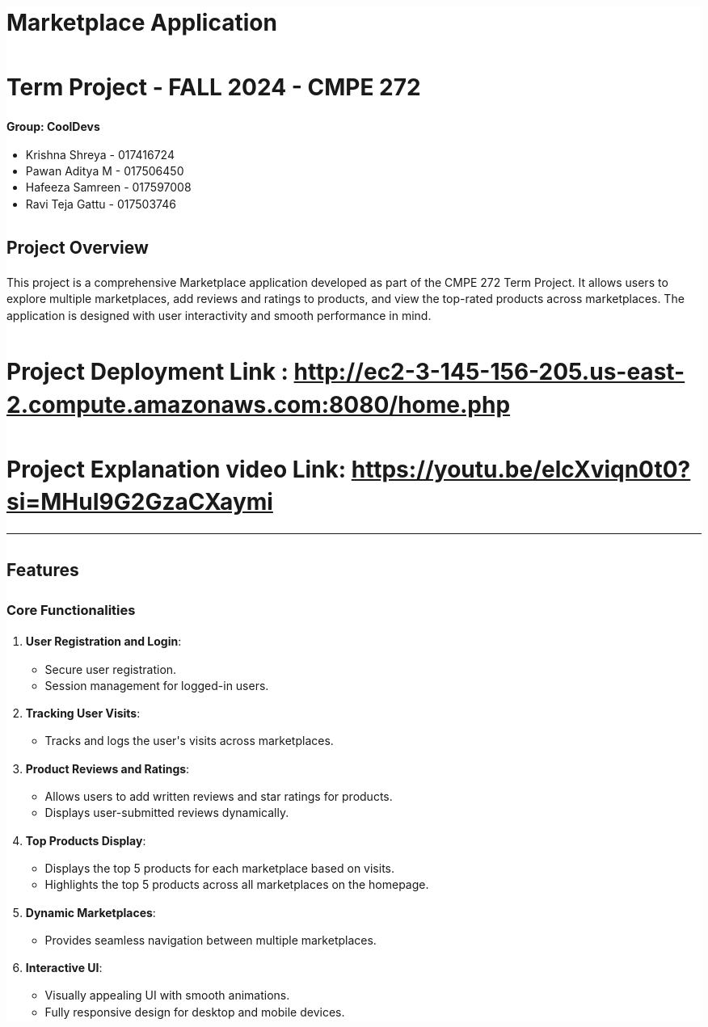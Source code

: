# Marketplace Application

# Term Project - FALL 2024 - CMPE 272

**Group: CoolDevs**  
- Krishna Shreya - 017416724
- Pawan Aditya M - 017506450
- Hafeeza Samreen - 017597008
- Ravi Teja Gattu - 017503746
  
## Project Overview

This project is a comprehensive Marketplace application developed as part of the CMPE 272 Term Project. It allows users to explore multiple marketplaces, add reviews and ratings to products, and view the top-rated products across marketplaces. The application is designed with user interactivity and smooth performance in mind.

# Project Deployment Link : http://ec2-3-145-156-205.us-east-2.compute.amazonaws.com:8080/home.php

# Project Explanation video Link: https://youtu.be/elcXviqn0t0?si=MHuI9G2GzaCXaymi 

---

## Features

### Core Functionalities
1. **User Registration and Login**: 
   - Secure user registration.
   - Session management for logged-in users.

2. **Tracking User Visits**:
   - Tracks and logs the user's visits across marketplaces.

3. **Product Reviews and Ratings**:
   - Allows users to add written reviews and star ratings for products.
   - Displays user-submitted reviews dynamically.

4. **Top Products Display**:
   - Displays the top 5 products for each marketplace based on visits.
   - Highlights the top 5 products across all marketplaces on the homepage.

5. **Dynamic Marketplaces**:
   - Provides seamless navigation between multiple marketplaces.

6. **Interactive UI**:
   - Visually appealing UI with smooth animations.
   - Fully responsive design for desktop and mobile devices.
